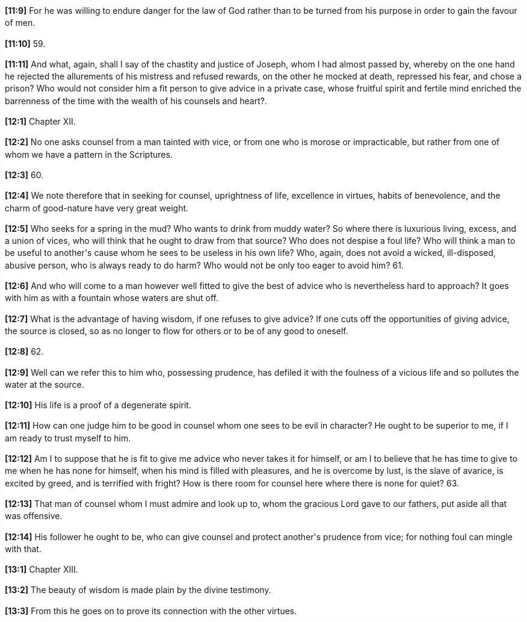 **[11:9]** For he was willing to endure danger for the law of God rather than to be turned from his purpose in order to gain the favour of men.

**[11:10]** 59.

**[11:11]** And what, again, shall I say of the chastity and justice of Joseph, whom I had almost passed by, whereby on the one hand he rejected the allurements of his mistress and refused rewards, on the other he mocked at death, repressed his fear, and chose a prison? Who would not consider him a fit person to give advice in a private case, whose fruitful spirit and fertile mind enriched the barrenness of the time with the wealth of his counsels and heart?.

**[12:1]** Chapter XII.

**[12:2]** No one asks counsel from a man tainted with vice, or from one who is morose or impracticable, but rather from one of whom we have a pattern in the Scriptures.

**[12:3]** 60.

**[12:4]** We note therefore that in seeking for counsel, uprightness of life, excellence in virtues, habits of benevolence, and the charm of good-nature have very great weight.

**[12:5]** Who seeks for a spring in the mud? Who wants to drink from muddy water? So  where there is luxurious living, excess, and a union of vices, who will think that he ought to draw from that source? Who does not despise a foul life? Who will think a man to be useful to another's cause whom he sees to be useless in his own life? Who, again, does not avoid a wicked, ill-disposed, abusive person, who is always ready to do harm? Who would not be only too eager to avoid him?  61.

**[12:6]** And who will come to a man however well fitted to give the best of advice who is nevertheless hard to approach? It goes with him as with a fountain whose waters are shut off.

**[12:7]** What is the advantage of having wisdom, if one refuses to give advice? If one cuts off the opportunities of giving advice, the source is closed, so as no longer to flow for others or to be of any good to oneself.

**[12:8]** 62.

**[12:9]** Well can we refer this to him who, possessing prudence, has defiled it with the foulness of a vicious life and so pollutes the water at the source.

**[12:10]** His life is a proof of a degenerate spirit.

**[12:11]** How can one judge him to be good in counsel whom one sees to be evil in character? He ought to be superior to me, if I am ready to trust myself to him.

**[12:12]** Am I to suppose that he is fit to give me advice who never takes it for himself, or am I to believe that he has time to give to me when he has none for himself, when his mind is filled with pleasures, and he is overcome by lust, is the slave of avarice, is excited by greed, and is terrified with fright? How is there room for counsel here where there is none for quiet?  63.

**[12:13]** That man of counsel whom I must admire and look up to, whom the gracious Lord gave to our fathers, put aside all that was offensive.

**[12:14]** His follower he ought to be, who can give counsel and protect another's prudence from vice; for nothing foul can mingle with that.

**[13:1]** Chapter XIII.

**[13:2]** The beauty of wisdom is made plain by the divine testimony.

**[13:3]** From this he goes on to prove its connection with the other virtues.
